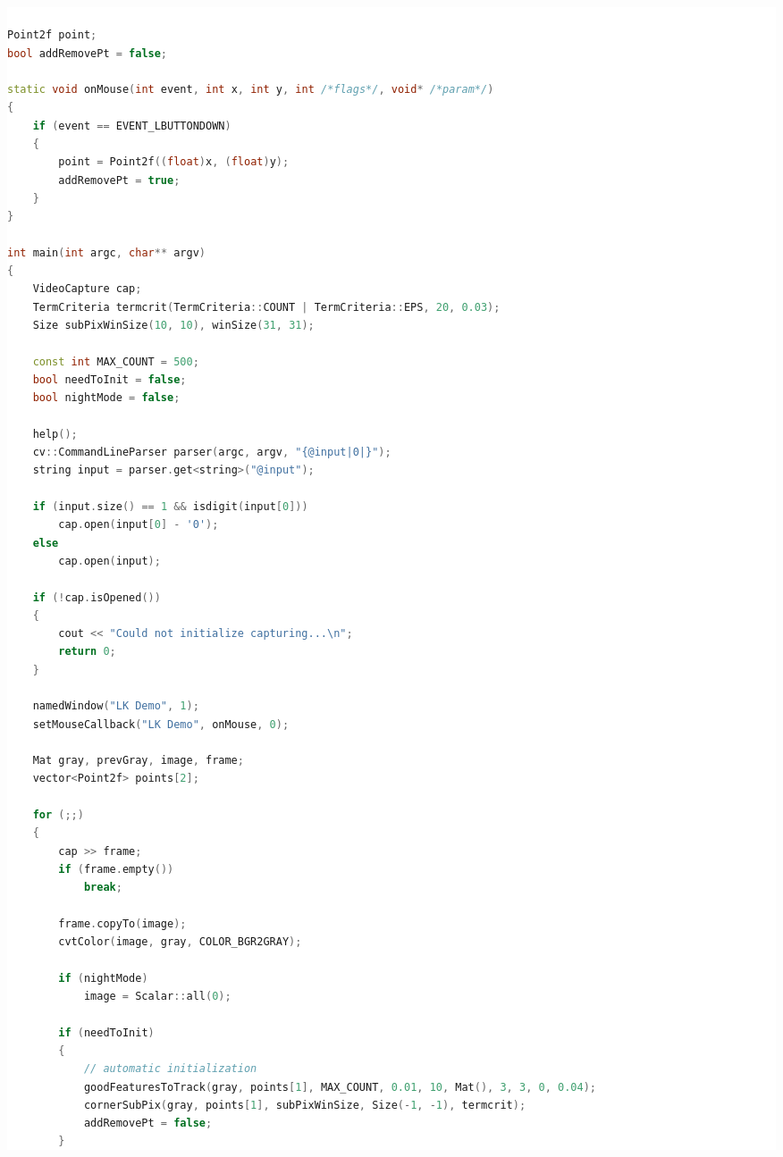 ```cpp

Point2f point;
bool addRemovePt = false;

static void onMouse(int event, int x, int y, int /*flags*/, void* /*param*/)
{
    if (event == EVENT_LBUTTONDOWN)
    {
        point = Point2f((float)x, (float)y);
        addRemovePt = true;
    }
}

int main(int argc, char** argv)
{
    VideoCapture cap;
    TermCriteria termcrit(TermCriteria::COUNT | TermCriteria::EPS, 20, 0.03);
    Size subPixWinSize(10, 10), winSize(31, 31);

    const int MAX_COUNT = 500;
    bool needToInit = false;
    bool nightMode = false;

    help();
    cv::CommandLineParser parser(argc, argv, "{@input|0|}");
    string input = parser.get<string>("@input");

    if (input.size() == 1 && isdigit(input[0]))
        cap.open(input[0] - '0');
    else
        cap.open(input);

    if (!cap.isOpened())
    {
        cout << "Could not initialize capturing...\n";
        return 0;
    }

    namedWindow("LK Demo", 1);
    setMouseCallback("LK Demo", onMouse, 0);

    Mat gray, prevGray, image, frame;
    vector<Point2f> points[2];

    for (;;)
    {
        cap >> frame;
        if (frame.empty())
            break;

        frame.copyTo(image);
        cvtColor(image, gray, COLOR_BGR2GRAY);

        if (nightMode)
            image = Scalar::all(0);

        if (needToInit)
        {
            // automatic initialization
            goodFeaturesToTrack(gray, points[1], MAX_COUNT, 0.01, 10, Mat(), 3, 3, 0, 0.04);
            cornerSubPix(gray, points[1], subPixWinSize, Size(-1, -1), termcrit);
            addRemovePt = false;
        }
```